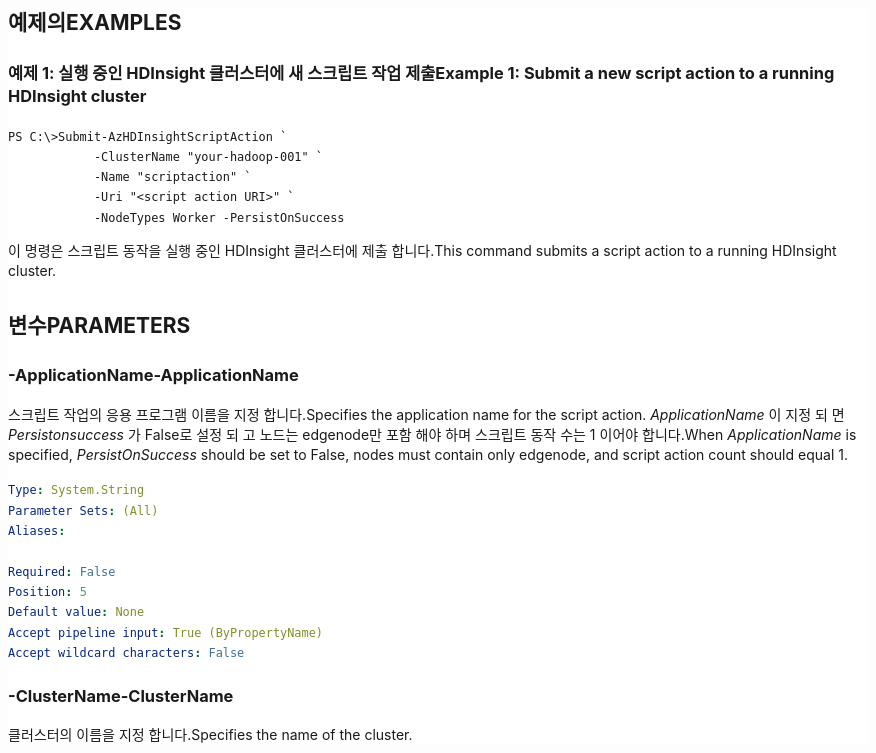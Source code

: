 ## <span data-ttu-id="5c0f5-108">예제의</span><span class="sxs-lookup"><span data-stu-id="5c0f5-108">EXAMPLES</span></span>

### <span data-ttu-id="5c0f5-109">예제 1: 실행 중인 HDInsight 클러스터에 새 스크립트 작업 제출</span><span class="sxs-lookup"><span data-stu-id="5c0f5-109">Example 1: Submit a new script action to a running HDInsight cluster</span></span>
```
PS C:\>Submit-AzHDInsightScriptAction `
            -ClusterName "your-hadoop-001" `
            -Name "scriptaction" `
            -Uri "<script action URI>" `
            -NodeTypes Worker -PersistOnSuccess
```

<span data-ttu-id="5c0f5-110">이 명령은 스크립트 동작을 실행 중인 HDInsight 클러스터에 제출 합니다.</span><span class="sxs-lookup"><span data-stu-id="5c0f5-110">This command submits a script action to a running HDInsight cluster.</span></span>

## <span data-ttu-id="5c0f5-111">변수</span><span class="sxs-lookup"><span data-stu-id="5c0f5-111">PARAMETERS</span></span>

### <span data-ttu-id="5c0f5-112">-ApplicationName</span><span class="sxs-lookup"><span data-stu-id="5c0f5-112">-ApplicationName</span></span>
<span data-ttu-id="5c0f5-113">스크립트 작업의 응용 프로그램 이름을 지정 합니다.</span><span class="sxs-lookup"><span data-stu-id="5c0f5-113">Specifies the application name for the script action.</span></span>
<span data-ttu-id="5c0f5-114">*ApplicationName* 이 지정 되 면 *Persistonsuccess* 가 False로 설정 되 고 노드는 edgenode만 포함 해야 하며 스크립트 동작 수는 1 이어야 합니다.</span><span class="sxs-lookup"><span data-stu-id="5c0f5-114">When *ApplicationName* is specified, *PersistOnSuccess* should be set to False, nodes must contain only edgenode, and script action count should equal 1.</span></span>

```yaml
Type: System.String
Parameter Sets: (All)
Aliases:

Required: False
Position: 5
Default value: None
Accept pipeline input: True (ByPropertyName)
Accept wildcard characters: False
```

### <span data-ttu-id="5c0f5-115">-ClusterName</span><span class="sxs-lookup"><span data-stu-id="5c0f5-115">-ClusterName</span></span>
<span data-ttu-id="5c0f5-116">클러스터의 이름을 지정 합니다.</span><span class="sxs-lookup"><span data-stu-id="5c0f5-116">Specifies the name of the cluster.</span></span>
